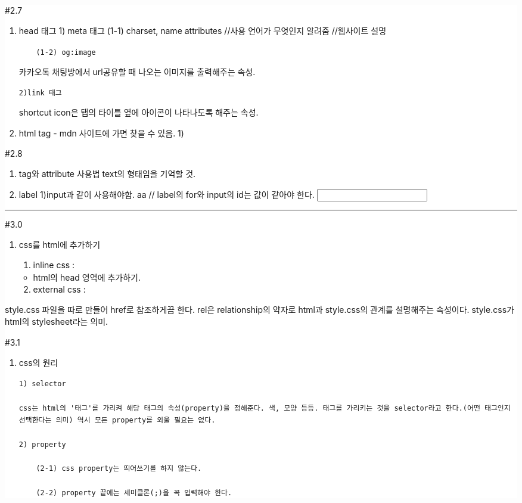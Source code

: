 #2.7

1.  head 태그 1) meta 태그
    (1-1) charset, name attributes
    <meta charset="UTF-8"> //사용 언어가 무엇인지 알려줌
    <meta name="description" content="This is web site"> //웹사이트 설명

            (1-2) og:image

    카카오톡 채팅방에서 url공유할 때 나오는 이미지를 출력해주는 속성.

        2)link 태그

    <link rel="shortcut icon" sizes="16x16 32x32 64x64" href="/m.png">
    shortcut icon은 탭의 타이틀 옆에 아이콘이 나타나도록 해주는 속성.

2.  html tag - mdn 사이트에 가면 찾을 수 있음. 1) <audio> tag
    controls라는 속성을 부여해야 작동됨 controls=enabled, 여기서 enabled는 true와 동일함. 생략해도 작동된다. 2) Obsolete and deprecated elements
    지금은 사용하지 않는 태그들.

#2.8

1. tag와 attribute 사용법
   <tagname attrname="attrvalue">text</tagname>의 형태임을 기억할 것.

2. label
   1)input과 같이 사용해야함.
   <label for="profile">aa</label> // label의 for와 input의 id는 값이 같아야 한다.
   <input id="profile">

---

#3.0

1. css를 html에 추가하기

   1. inline css : <style></style>

   - html의 head 영역에 추가하기.

   2. external css : <link>

<link rel="stylesheet" href="css/style.css">
style.css 파일을 따로 만들어 href로 참조하게끔 한다. rel은 relationship의 약자로 html과 style.css의 관계를 설명해주는 속성이다. style.css가 html의 stylesheet라는 의미.

#3.1

1.  css의 원리

        1) selector

        css는 html의 '태그'를 가리켜 해당 태그의 속성(property)을 정해준다. 색, 모양 등등. 태그를 가리키는 것을 selector라고 한다.(어떤 태그인지 선택한다는 의미) 역시 모든 property를 외울 필요는 없다.

        2) property

            (2-1) css property는 띄어쓰기를 하지 않는다.

            (2-2) property 끝에는 세미클론(;)을 꼭 입력해야 한다.
